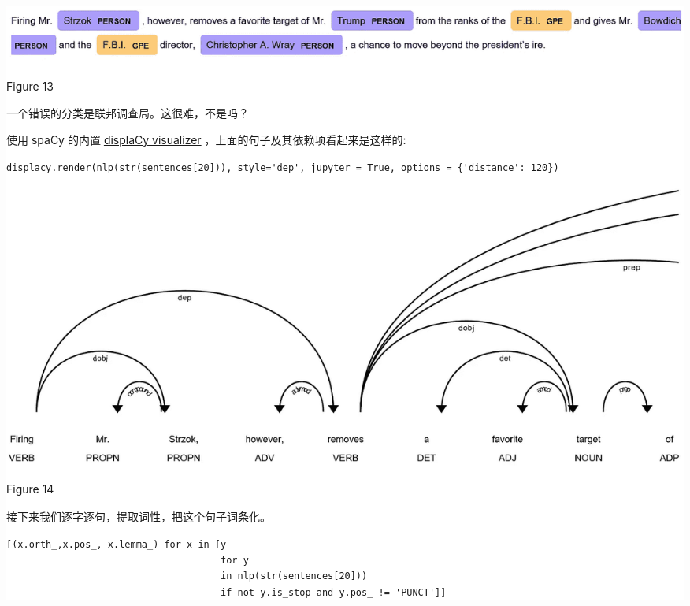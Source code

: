 ![](img/4c13810aebbeb39599201a71765ed496.png)

Figure 13

一个错误的分类是联邦调查局。这很难，不是吗？

使用 spaCy 的内置 [displaCy visualizer](https://spacy.io/usage/visualizers) ，上面的句子及其依赖项看起来是这样的:

```
displacy.render(nlp(str(sentences[20])), style='dep', jupyter = True, options = {'distance': 120})
```

![](img/2fd8695bcc6af9a7cd895ebe75d1d545.png)

Figure 14

接下来我们逐字逐句，提取词性，把这个句子词条化。

```
[(x.orth_,x.pos_, x.lemma_) for x in [y 
                                      for y
                                      in nlp(str(sentences[20])) 
                                      if not y.is_stop and y.pos_ != 'PUNCT']]
```

